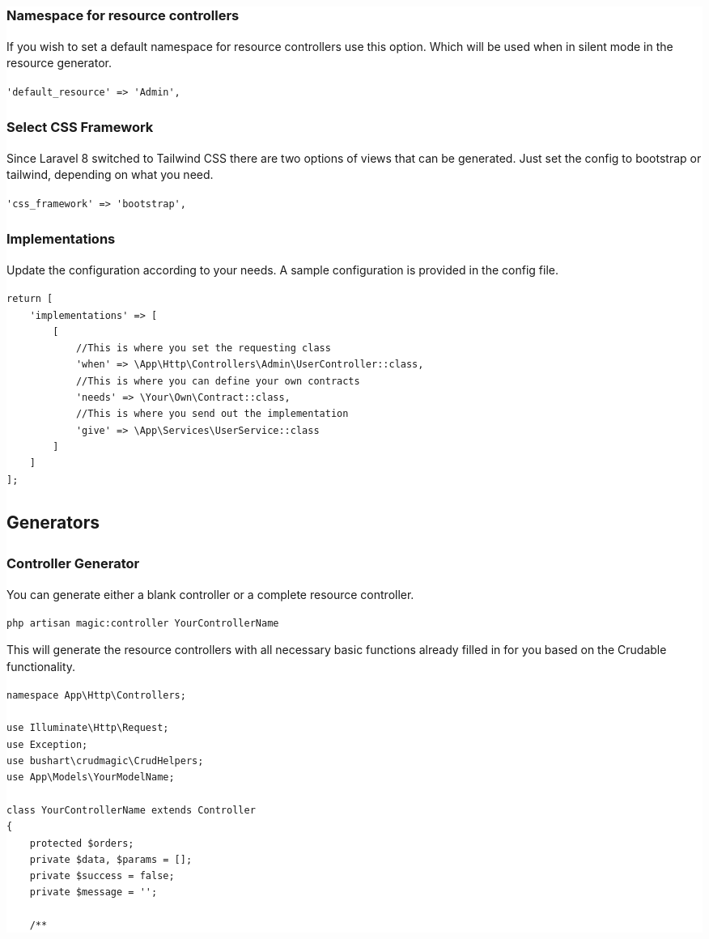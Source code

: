 ### Namespace for resource controllers

If you wish to set a default namespace for resource controllers use this option.
Which will be used when in silent mode in the resource generator.

```
'default_resource' => 'Admin',
```

### Select CSS Framework

Since Laravel 8 switched to Tailwind CSS there are two options of views that can
be generated. Just set the config to bootstrap or tailwind, depending on what you
need.

```
'css_framework' => 'bootstrap',
```

### Implementations

Update the configuration according to your needs. A sample configuration is
provided in the config file.

```
return [
    'implementations' => [
        [
            //This is where you set the requesting class
            'when' => \App\Http\Controllers\Admin\UserController::class,
            //This is where you can define your own contracts
            'needs' => \Your\Own\Contract::class,
            //This is where you send out the implementation
            'give' => \App\Services\UserService::class
        ]
    ]
];
```

## Generators

### Controller Generator

You can generate either a blank controller or a complete resource controller.

```
php artisan magic:controller YourControllerName
```

This will generate the resource controllers with all necessary basic functions
already filled in for you based on the Crudable functionality.

```
namespace App\Http\Controllers;

use Illuminate\Http\Request;
use Exception;
use bushart\crudmagic\CrudHelpers;
use App\Models\YourModelName;

class YourControllerName extends Controller
{
    protected $orders;
    private $data, $params = [];
    private $success = false;
    private $message = '';

    /**
```